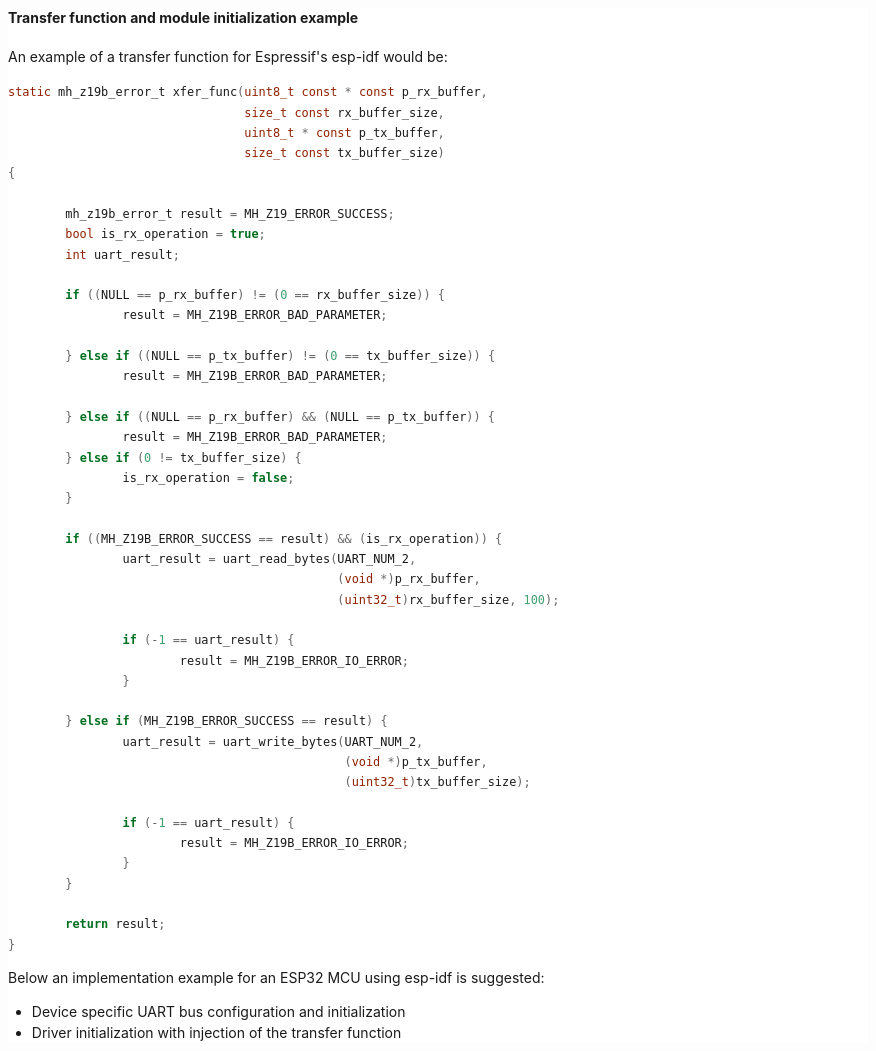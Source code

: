 #### Transfer function and module initialization example
An example of a transfer function for Espressif's esp-idf would be:

```c
static mh_z19b_error_t xfer_func(uint8_t const * const p_rx_buffer,
                                 size_t const rx_buffer_size,
                                 uint8_t * const p_tx_buffer,
                                 size_t const tx_buffer_size)
{

        mh_z19b_error_t result = MH_Z19_ERROR_SUCCESS;
        bool is_rx_operation = true;
        int uart_result;

        if ((NULL == p_rx_buffer) != (0 == rx_buffer_size)) {
                result = MH_Z19B_ERROR_BAD_PARAMETER;

        } else if ((NULL == p_tx_buffer) != (0 == tx_buffer_size)) {
                result = MH_Z19B_ERROR_BAD_PARAMETER;

        } else if ((NULL == p_rx_buffer) && (NULL == p_tx_buffer)) {
                result = MH_Z19B_ERROR_BAD_PARAMETER;
        } else if (0 != tx_buffer_size) {
                is_rx_operation = false;
        }

        if ((MH_Z19B_ERROR_SUCCESS == result) && (is_rx_operation)) {
                uart_result = uart_read_bytes(UART_NUM_2,
                                              (void *)p_rx_buffer,
                                              (uint32_t)rx_buffer_size, 100);

                if (-1 == uart_result) {
                        result = MH_Z19B_ERROR_IO_ERROR;
                }

        } else if (MH_Z19B_ERROR_SUCCESS == result) {
                uart_result = uart_write_bytes(UART_NUM_2,
                                               (void *)p_tx_buffer,
                                               (uint32_t)tx_buffer_size);

                if (-1 == uart_result) {
                        result = MH_Z19B_ERROR_IO_ERROR;
                }
        }

        return result;
}
  ```

Below an implementation example for an ESP32 MCU using esp-idf is suggested:

- Device specific UART bus configuration and initialization
- Driver initialization with injection of the transfer function
